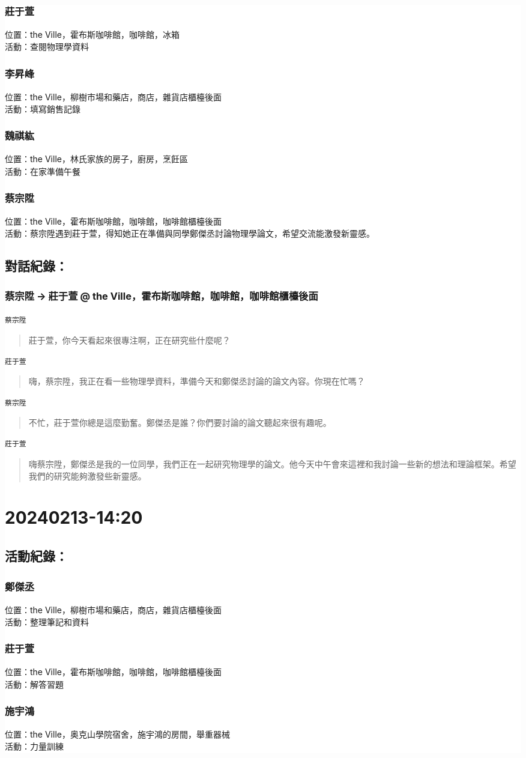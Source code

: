 ### 莊于萱
位置：the Ville，霍布斯咖啡館，咖啡館，冰箱  
活動：查閱物理學資料  

### 李昇峰
位置：the Ville，柳樹市場和藥店，商店，雜貨店櫃檯後面  
活動：填寫銷售記錄  

### 魏祺紘
位置：the Ville，林氏家族的房子，廚房，烹飪區  
活動：在家準備午餐  

### 蔡宗陞
位置：the Ville，霍布斯咖啡館，咖啡館，咖啡館櫃檯後面  
活動：蔡宗陞遇到莊于萱，得知她正在準備與同學鄭傑丞討論物理學論文，希望交流能激發新靈感。  

## 對話紀錄：

### 蔡宗陞 -> 莊于萱 @ the Ville，霍布斯咖啡館，咖啡館，咖啡館櫃檯後面

`蔡宗陞`
> 莊于萱，你今天看起來很專注啊，正在研究些什麼呢？

`莊于萱`
> 嗨，蔡宗陞，我正在看一些物理學資料，準備今天和鄭傑丞討論的論文內容。你現在忙嗎？

`蔡宗陞`
> 不忙，莊于萱你總是這麼勤奮。鄭傑丞是誰？你們要討論的論文聽起來很有趣呢。

`莊于萱`
> 嗨蔡宗陞，鄭傑丞是我的一位同學，我們正在一起研究物理學的論文。他今天中午會來這裡和我討論一些新的想法和理論框架。希望我們的研究能夠激發些新靈感。



# 20240213-14:20

## 活動紀錄：

### 鄭傑丞
位置：the Ville，柳樹市場和藥店，商店，雜貨店櫃檯後面  
活動：整理筆記和資料  

### 莊于萱
位置：the Ville，霍布斯咖啡館，咖啡館，咖啡館櫃檯後面  
活動：解答習題  

### 施宇鴻
位置：the Ville，奥克山學院宿舍，施宇鴻的房間，舉重器械  
活動：力量訓練  
